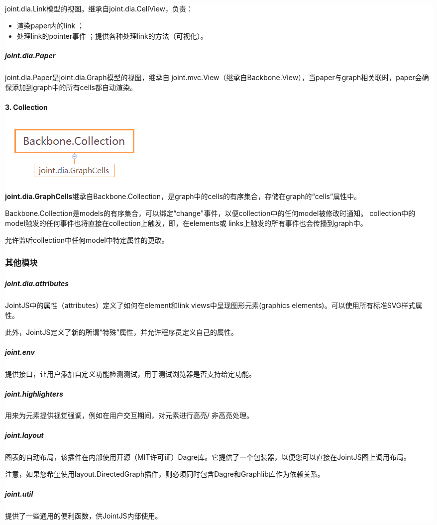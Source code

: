 joint.dia.Link模型的视图。继承自joint.dia.CellView，负责：

- 渲染paper内的link ；
- 处理link的pointer事件 ；提供各种处理link的方法（可视化）。

##### joint.dia.Paper

joint.dia.Paper是joint.dia.Graph模型的视图，继承自 joint.mvc.View（继承自Backbone.View），当paper与graph相关联时，paper会确保添加到graph中的所有cells都自动渲染。

#### 3. Collection

![backbone.collection](JointJS/backbone.collection.PNG)

**joint.dia.GraphCells**继承自Backbone.Collection，是graph中的cells的有序集合，存储在graph的“cells”属性中。

Backbone.Collection是models的有序集合，可以绑定“change"事件，以便collection中的任何model被修改时通知。
collection中的model触发的任何事件也将直接在collection上触发，即，在elements或 links上触发的所有事件也会传播到graph中。

允许监听collection中任何model中特定属性的更改。

### 其他模块

##### joint.dia.attributes

JointJS中的属性（attributes）定义了如何在element和link views中呈现图形元素(graphics elements)。可以使用所有标准SVG样式属性。

此外，JointJS定义了新的所谓“特殊”属性，并允许程序员定义自己的属性。

##### joint.env

提供接口，让用户添加自定义功能检测测试，用于测试浏览器是否支持给定功能。

##### joint.highlighters

用来为元素提供视觉强调，例如在用户交互期间，对元素进行高亮/ 非高亮处理。

##### joint.layout

图表的自动布局，该插件在内部使用开源（MIT许可证）Dagre库。它提供了一个包装器，以便您可以直接在JointJS图上调用布局。

注意，如果您希望使用layout.DirectedGraph插件，则必须同时包含Dagre和Graphlib库作为依赖关系。

##### joint.util

提供了一些通用的便利函数，供JointJS内部使用。

